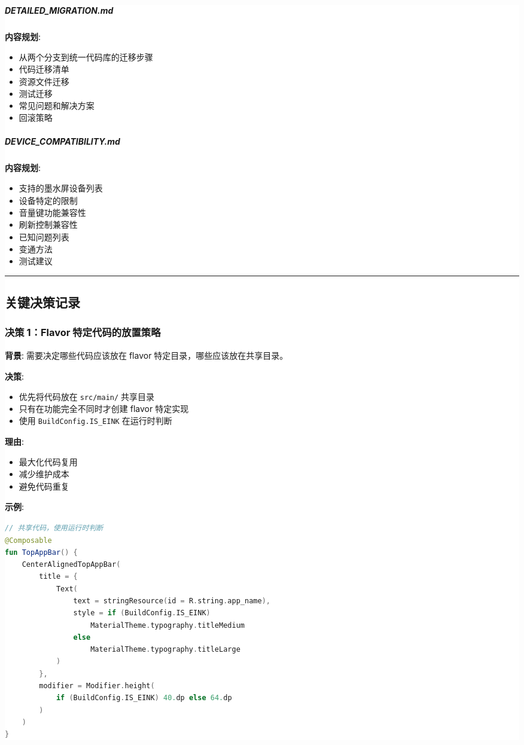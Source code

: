 ##### DETAILED_MIGRATION.md
**内容规划**:
- 从两个分支到统一代码库的迁移步骤
- 代码迁移清单
- 资源文件迁移
- 测试迁移
- 常见问题和解决方案
- 回滚策略

##### DEVICE_COMPATIBILITY.md
**内容规划**:
- 支持的墨水屏设备列表
- 设备特定的限制
- 音量键功能兼容性
- 刷新控制兼容性
- 已知问题列表
- 变通方法
- 测试建议

---

## 关键决策记录

### 决策 1：Flavor 特定代码的放置策略

**背景**: 需要决定哪些代码应该放在 flavor 特定目录，哪些应该放在共享目录。

**决策**:
- 优先将代码放在 `src/main/` 共享目录
- 只有在功能完全不同时才创建 flavor 特定实现
- 使用 `BuildConfig.IS_EINK` 在运行时判断

**理由**:
- 最大化代码复用
- 减少维护成本
- 避免代码重复

**示例**:
```kotlin
// 共享代码，使用运行时判断
@Composable
fun TopAppBar() {
    CenterAlignedTopAppBar(
        title = {
            Text(
                text = stringResource(id = R.string.app_name),
                style = if (BuildConfig.IS_EINK)
                    MaterialTheme.typography.titleMedium
                else
                    MaterialTheme.typography.titleLarge
            )
        },
        modifier = Modifier.height(
            if (BuildConfig.IS_EINK) 40.dp else 64.dp
        )
    )
}
```
